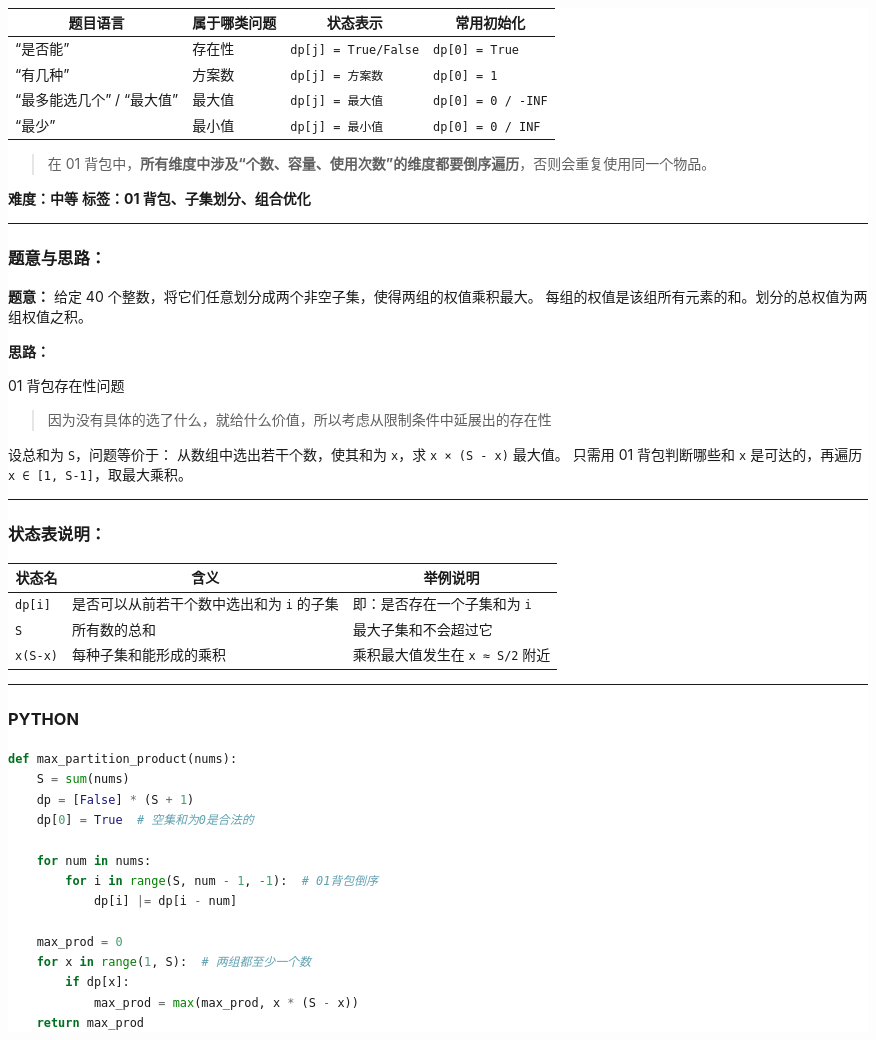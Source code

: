 | 题目语言                  | 属于哪类问题 | 状态表示             | 常用初始化         |
| ------------------------- | ------------ | -------------------- | ------------------ |
| “是否能”                  | 存在性       | `dp[j] = True/False` | `dp[0] = True`     |
| “有几种”                  | 方案数       | `dp[j] = 方案数`     | `dp[0] = 1`        |
| “最多能选几个” / “最大值” | 最大值       | `dp[j] = 最大值`     | `dp[0] = 0 / -INF` |
| “最少”                    | 最小值       | `dp[j] = 最小值`     | `dp[0] = 0 / INF`  |



> 在 01 背包中，**所有维度中涉及“个数、容量、使用次数”的维度都要倒序遍历**，否则会重复使用同一个物品。



**难度：中等**
 **标签：01 背包、子集划分、组合优化**

------

### **题意与思路：**

**题意：**
 给定 40 个整数，将它们任意划分成两个非空子集，使得两组的权值乘积最大。
 每组的权值是该组所有元素的和。划分的总权值为两组权值之积。

**思路：**

01 背包存在性问题



> 因为没有具体的选了什么，就给什么价值，所以考虑从限制条件中延展出的存在性



设总和为 `S`，问题等价于：
从数组中选出若干个数，使其和为 `x`，求 `x × (S - x)` 最大值。
只需用 01 背包判断哪些和 `x` 是可达的，再遍历 `x ∈ [1, S-1]`，取最大乘积。

------

### **状态表说明：**

| 状态名   | 含义                                      | 举例说明                        |
| -------- | ----------------------------------------- | ------------------------------- |
| `dp[i]`  | 是否可以从前若干个数中选出和为 `i` 的子集 | 即：是否存在一个子集和为 `i`    |
| `S`      | 所有数的总和                              | 最大子集和不会超过它            |
| `x(S-x)` | 每种子集和能形成的乘积                    | 乘积最大值发生在 `x ≈ S/2` 附近 |

------

### **PYTHON**

```python
def max_partition_product(nums):
    S = sum(nums)
    dp = [False] * (S + 1)
    dp[0] = True  # 空集和为0是合法的

    for num in nums:
        for i in range(S, num - 1, -1):  # 01背包倒序
            dp[i] |= dp[i - num]

    max_prod = 0
    for x in range(1, S):  # 两组都至少一个数
        if dp[x]:
            max_prod = max(max_prod, x * (S - x))
    return max_prod
```